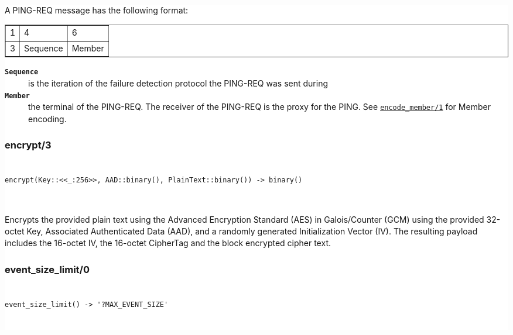 A PING-REQ message has the following format:


<table border="1">
<tr>
<td>1</td>
<td>4</td>
<td>6</td>
</tr>
<tr>
<td>3</td>
<td>Sequence</td>
<td>Member</td>
</tr>
</table>





<dt><strong><code>Sequence</code></strong></dt>




<dd> is the iteration of the failure detection protocol the PING-REQ was
sent during</dd>




<dt><strong><code>Member</code></strong></dt>




<dd> the terminal of the PING-REQ. The receiver of the PING-REQ is the proxy
for the PING. See <a href="#encode_member-1"><code>encode_member/1</code></a> for Member encoding.</dd>



<a name="encrypt-3"></a>

### encrypt/3 ###

<pre><code>
encrypt(Key::&lt;&lt;_:256&gt;&gt;, AAD::binary(), PlainText::binary()) -&gt; binary()
</code></pre>
<br />

Encrypts the provided plain text using the Advanced Encryption Standard
(AES) in Galois/Counter (GCM) using the provided 32-octet Key,
Associated Authenticated Data (AAD), and a randomly generated
Initialization Vector (IV). The resulting payload includes the 16-octet IV,
the 16-octet CipherTag and the block encrypted cipher text.

<a name="event_size_limit-0"></a>

### event_size_limit/0 ###

<pre><code>
event_size_limit() -&gt; '?MAX_EVENT_SIZE'
</code></pre>
<br />
